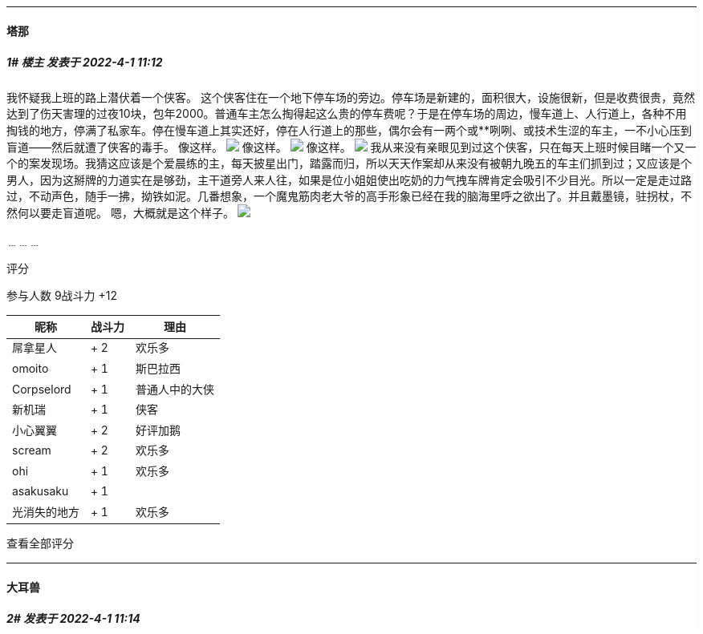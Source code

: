 

*****

####  塔那  
##### 1#       楼主       发表于 2022-4-1 11:12

我怀疑我上班的路上潜伏着一个侠客。
这个侠客住在一个地下停车场的旁边。停车场是新建的，面积很大，设施很新，但是收费很贵，竟然达到了伤天害理的过夜10块，包年2000。普通车主怎么掏得起这么贵的停车费呢？于是在停车场的周边，慢车道上、人行道上，各种不用掏钱的地方，停满了私家车。停在慢车道上其实还好，停在人行道上的那些，偶尔会有一两个或**咧咧、或技术生涩的车主，一不小心压到盲道——然后就遭了侠客的毒手。
像这样。
<img src="https://p.sda1.dev/5/1d424a87067086c5828222fa0de9d924/IMG_CMP_253074476.jpeg" referrerpolicy="no-referrer">
像这样。
<img src="https://p.sda1.dev/5/dd5779d082df004f0ae9d4d816bdb9e0/IMG_CMP_78687963.jpeg" referrerpolicy="no-referrer">
像这样。
<img src="https://p.sda1.dev/5/ef931f177efb382bdbdf3c622817fdd0/IMG_CMP_53267608.jpeg" referrerpolicy="no-referrer">
我从来没有亲眼见到过这个侠客，只在每天上班时候目睹一个又一个的案发现场。我猜这应该是个爱晨练的主，每天披星出门，踏露而归，所以天天作案却从来没有被朝九晚五的车主们抓到过；又应该是个男人，因为这掰牌的力道实在是够劲，主干道旁人来人往，如果是位小姐姐使出吃奶的力气拽车牌肯定会吸引不少目光。所以一定是走过路过，不动声色，随手一拂，拗铁如泥。几番想象，一个魔鬼筋肉老大爷的高手形象已经在我的脑海里呼之欲出了。并且戴墨镜，驻拐杖，不然何以要走盲道呢。
嗯，大概就是这个样子。
<img src="https://p.sda1.dev/5/770210ec122ee53b23884809bdc59563/mmexport1648782433021.jpg" referrerpolicy="no-referrer">

﹍﹍﹍

评分

 参与人数 9战斗力 +12

|昵称|战斗力|理由|
|----|---|---|
| 屌拿星人| + 2|欢乐多|
| omoito| + 1|斯巴拉西|
| Corpselord| + 1|普通人中的大侠|
| 新机瑞| + 1|侠客|
| 小心翼翼| + 2|好评加鹅|
| scream| + 2|欢乐多|
| ohi| + 1|欢乐多|
| asakusaku| + 1||
| 光消失的地方| + 1|欢乐多|

查看全部评分

*****

####  大耳兽  
##### 2#       发表于 2022-4-1 11:14
